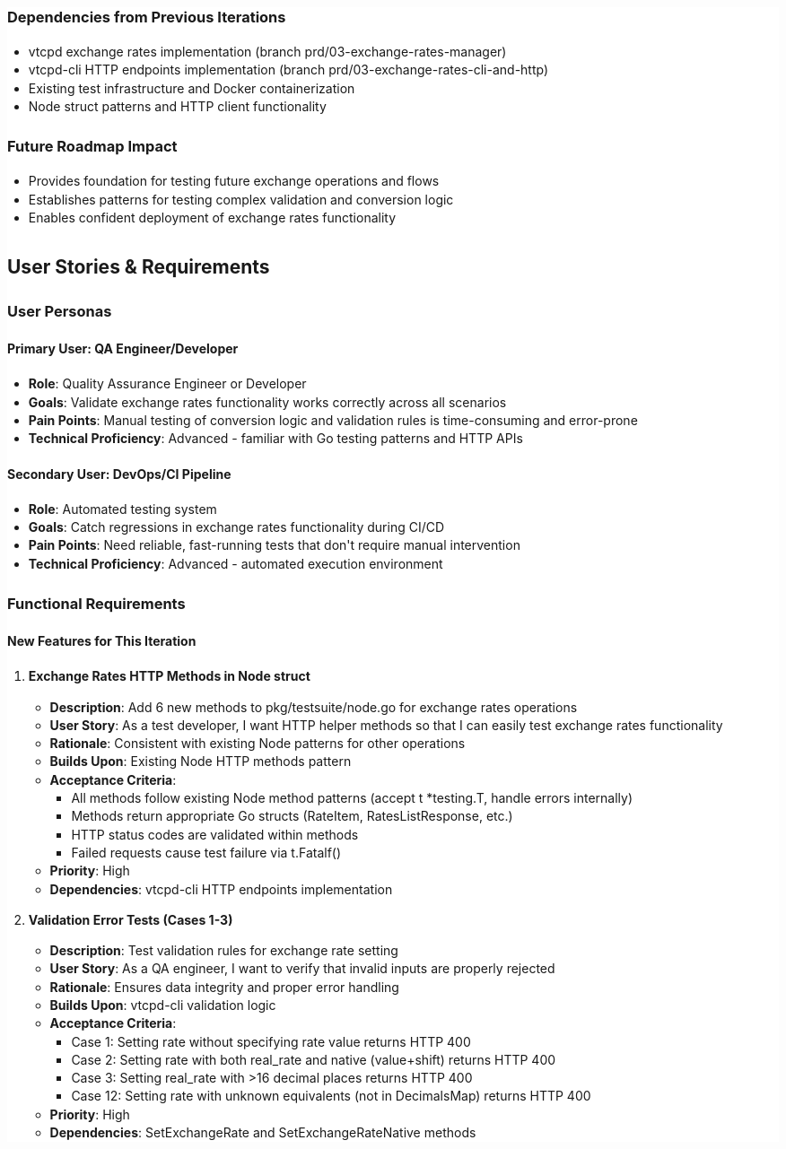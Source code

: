 ### Dependencies from Previous Iterations
- vtcpd exchange rates implementation (branch prd/03-exchange-rates-manager)
- vtcpd-cli HTTP endpoints implementation (branch prd/03-exchange-rates-cli-and-http)
- Existing test infrastructure and Docker containerization
- Node struct patterns and HTTP client functionality

### Future Roadmap Impact
- Provides foundation for testing future exchange operations and flows
- Establishes patterns for testing complex validation and conversion logic
- Enables confident deployment of exchange rates functionality

## User Stories & Requirements

### User Personas
#### Primary User: QA Engineer/Developer
- **Role**: Quality Assurance Engineer or Developer
- **Goals**: Validate exchange rates functionality works correctly across all scenarios
- **Pain Points**: Manual testing of conversion logic and validation rules is time-consuming and error-prone
- **Technical Proficiency**: Advanced - familiar with Go testing patterns and HTTP APIs

#### Secondary User: DevOps/CI Pipeline
- **Role**: Automated testing system
- **Goals**: Catch regressions in exchange rates functionality during CI/CD
- **Pain Points**: Need reliable, fast-running tests that don't require manual intervention
- **Technical Proficiency**: Advanced - automated execution environment

### Functional Requirements
#### New Features for This Iteration
1. **Exchange Rates HTTP Methods in Node struct**
   - **Description**: Add 6 new methods to pkg/testsuite/node.go for exchange rates operations
   - **User Story**: As a test developer, I want HTTP helper methods so that I can easily test exchange rates functionality
   - **Rationale**: Consistent with existing Node patterns for other operations
   - **Builds Upon**: Existing Node HTTP methods pattern
   - **Acceptance Criteria**: 
     - All methods follow existing Node method patterns (accept t *testing.T, handle errors internally)
     - Methods return appropriate Go structs (RateItem, RatesListResponse, etc.)
     - HTTP status codes are validated within methods
     - Failed requests cause test failure via t.Fatalf()
   - **Priority**: High
   - **Dependencies**: vtcpd-cli HTTP endpoints implementation

2. **Validation Error Tests (Cases 1-3)**
   - **Description**: Test validation rules for exchange rate setting
   - **User Story**: As a QA engineer, I want to verify that invalid inputs are properly rejected
   - **Rationale**: Ensures data integrity and proper error handling
   - **Builds Upon**: vtcpd-cli validation logic
   - **Acceptance Criteria**:
     - Case 1: Setting rate without specifying rate value returns HTTP 400
     - Case 2: Setting rate with both real_rate and native (value+shift) returns HTTP 400  
     - Case 3: Setting real_rate with >16 decimal places returns HTTP 400
     - Case 12: Setting rate with unknown equivalents (not in DecimalsMap) returns HTTP 400
   - **Priority**: High
   - **Dependencies**: SetExchangeRate and SetExchangeRateNative methods
